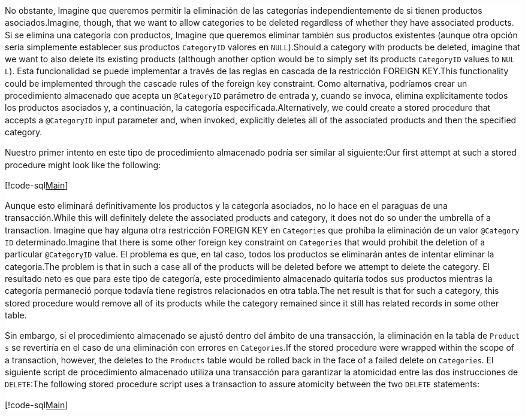 <span data-ttu-id="78e51-248">No obstante, Imagine que queremos permitir la eliminación de las categorías independientemente de si tienen productos asociados.</span><span class="sxs-lookup"><span data-stu-id="78e51-248">Imagine, though, that we want to allow categories to be deleted regardless of whether they have associated products.</span></span> <span data-ttu-id="78e51-249">Si se elimina una categoría con productos, Imagine que queremos eliminar también sus productos existentes (aunque otra opción sería simplemente establecer sus productos `CategoryID` valores en `NULL`).</span><span class="sxs-lookup"><span data-stu-id="78e51-249">Should a category with products be deleted, imagine that we want to also delete its existing products (although another option would be to simply set its products `CategoryID` values to `NULL`).</span></span> <span data-ttu-id="78e51-250">Esta funcionalidad se puede implementar a través de las reglas en cascada de la restricción FOREIGN KEY.</span><span class="sxs-lookup"><span data-stu-id="78e51-250">This functionality could be implemented through the cascade rules of the foreign key constraint.</span></span> <span data-ttu-id="78e51-251">Como alternativa, podríamos crear un procedimiento almacenado que acepta un `@CategoryID` parámetro de entrada y, cuando se invoca, elimina explícitamente todos los productos asociados y, a continuación, la categoría especificada.</span><span class="sxs-lookup"><span data-stu-id="78e51-251">Alternatively, we could create a stored procedure that accepts a `@CategoryID` input parameter and, when invoked, explicitly deletes all of the associated products and then the specified category.</span></span>

<span data-ttu-id="78e51-252">Nuestro primer intento en este tipo de procedimiento almacenado podría ser similar al siguiente:</span><span class="sxs-lookup"><span data-stu-id="78e51-252">Our first attempt at such a stored procedure might look like the following:</span></span>

[!code-sql[Main](using-existing-stored-procedures-for-the-typed-dataset-s-tableadapters-cs/samples/sample5.sql)]

<span data-ttu-id="78e51-253">Aunque esto eliminará definitivamente los productos y la categoría asociados, no lo hace en el paraguas de una transacción.</span><span class="sxs-lookup"><span data-stu-id="78e51-253">While this will definitely delete the associated products and category, it does not do so under the umbrella of a transaction.</span></span> <span data-ttu-id="78e51-254">Imagine que hay alguna otra restricción FOREIGN KEY en `Categories` que prohíba la eliminación de un valor `@CategoryID` determinado.</span><span class="sxs-lookup"><span data-stu-id="78e51-254">Imagine that there is some other foreign key constraint on `Categories` that would prohibit the deletion of a particular `@CategoryID` value.</span></span> <span data-ttu-id="78e51-255">El problema es que, en tal caso, todos los productos se eliminarán antes de intentar eliminar la categoría.</span><span class="sxs-lookup"><span data-stu-id="78e51-255">The problem is that in such a case all of the products will be deleted before we attempt to delete the category.</span></span> <span data-ttu-id="78e51-256">El resultado neto es que para este tipo de categoría, este procedimiento almacenado quitaría todos sus productos mientras la categoría permaneció porque todavía tiene registros relacionados en otra tabla.</span><span class="sxs-lookup"><span data-stu-id="78e51-256">The net result is that for such a category, this stored procedure would remove all of its products while the category remained since it still has related records in some other table.</span></span>

<span data-ttu-id="78e51-257">Sin embargo, si el procedimiento almacenado se ajustó dentro del ámbito de una transacción, la eliminación en la tabla de `Products` se revertiría en el caso de una eliminación con errores en `Categories`.</span><span class="sxs-lookup"><span data-stu-id="78e51-257">If the stored procedure were wrapped within the scope of a transaction, however, the deletes to the `Products` table would be rolled back in the face of a failed delete on `Categories`.</span></span> <span data-ttu-id="78e51-258">El siguiente script de procedimiento almacenado utiliza una transacción para garantizar la atomicidad entre las dos instrucciones de `DELETE`:</span><span class="sxs-lookup"><span data-stu-id="78e51-258">The following stored procedure script uses a transaction to assure atomicity between the two `DELETE` statements:</span></span>

[!code-sql[Main](using-existing-stored-procedures-for-the-typed-dataset-s-tableadapters-cs/samples/sample6.sql)]
